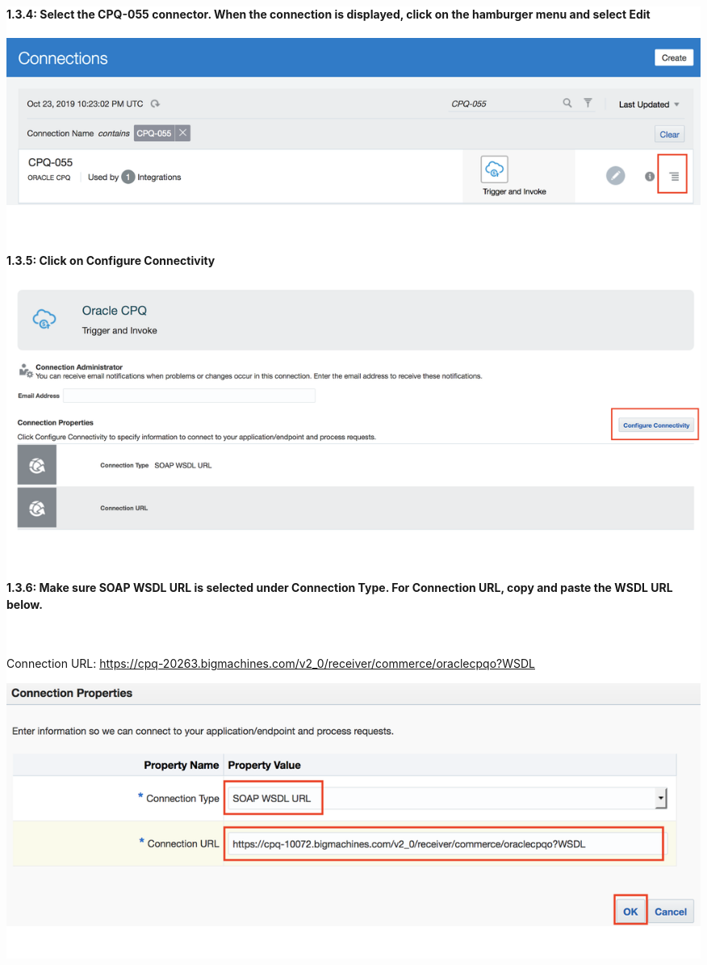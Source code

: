 #### 1.3.4: Select the CPQ-055 connector. When the connection is displayed, click on the hamburger menu and select Edit
![Homepage](Images/image10.png)
<p>&nbsp;</p>

#### 1.3.5: Click on Configure Connectivity
![Homepage](Images/image11.png)
<p>&nbsp;</p>

#### 1.3.6: Make sure SOAP WSDL URL is selected under Connection Type. For Connection URL, copy and paste the WSDL URL below. 
<p>&nbsp;</p>

Connection URL: https://cpq-20263.bigmachines.com/v2_0/receiver/commerce/oraclecpqo?WSDL

![Homepage](Images/image12.png)
<p>&nbsp;</p>
